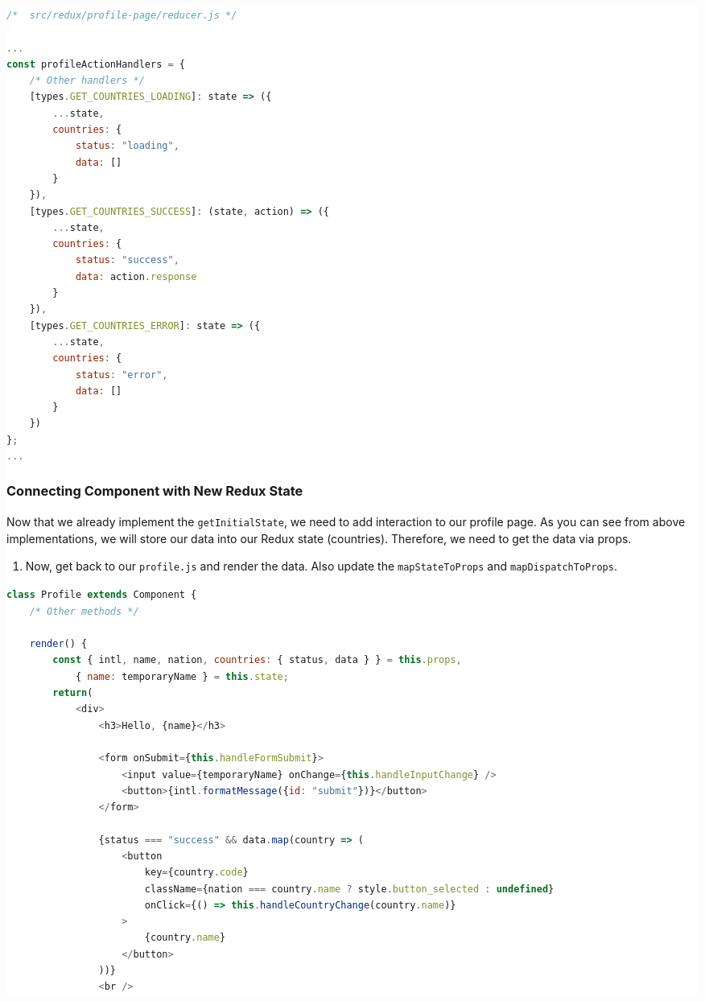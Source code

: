 ```javascript
/*  src/redux/profile-page/reducer.js */

...
const profileActionHandlers = {
    /* Other handlers */
    [types.GET_COUNTRIES_LOADING]: state => ({
        ...state,
        countries: {
            status: "loading",
            data: []
        }
    }),
    [types.GET_COUNTRIES_SUCCESS]: (state, action) => ({
        ...state,
        countries: {
            status: "success",
            data: action.response
        }
    }),
    [types.GET_COUNTRIES_ERROR]: state => ({
        ...state,
        countries: {
            status: "error",
            data: []
        }
    })
};
...
```

### Connecting Component with New Redux State
Now that we already implement the `getInitialState`, we need to add interaction to our profile page. As you can see from above implementations, we will store our data into our Redux state (countries). Therefore, we need to get the data via props.

1. Now, get back to our `profile.js` and render the data. Also update the `mapStateToProps` and `mapDispatchToProps`.
```javascript
class Profile extends Component {
    /* Other methods */

    render() {
        const { intl, name, nation, countries: { status, data } } = this.props,
            { name: temporaryName } = this.state;
        return(
            <div>
                <h3>Hello, {name}</h3>

                <form onSubmit={this.handleFormSubmit}>
                    <input value={temporaryName} onChange={this.handleInputChange} />
                    <button>{intl.formatMessage({id: "submit"})}</button>
                </form>

                {status === "success" && data.map(country => (
                    <button
                        key={country.code}
                        className={nation === country.name ? style.button_selected : undefined}
                        onClick={() => this.handleCountryChange(country.name)}
                    >
                        {country.name}
                    </button>
                ))}
                <br />
```

[SSR Concept]: ../main-concept/server-side-rendering.html
[axios]: https://www.npmjs.com/package/axios
[issues]: https://github.com/tokopedia/treats/issues